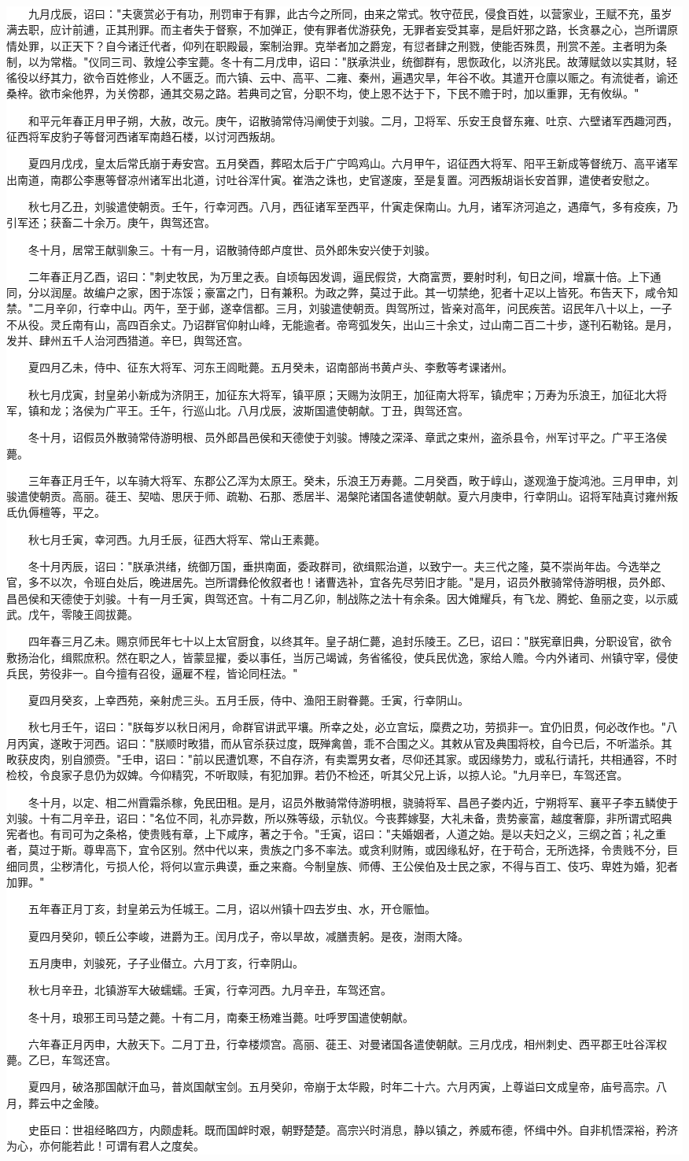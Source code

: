　　九月戊辰，诏曰："夫褒赏必于有功，刑罚审于有罪，此古今之所同，由来之常式。牧守莅民，侵食百姓，以营家业，王赋不充，虽岁满去职，应计前逋，正其刑罪。而主者失于督察，不加弹正，使有罪者优游获免，无罪者妄受其辜，是启奸邪之路，长贪暴之心，岂所谓原情处罪，以正天下？自今诸迁代者，仰列在职殿最，案制治罪。克举者加之爵宠，有愆者肆之刑戮，使能否殊贯，刑赏不差。主者明为条制，以为常楷。"仪同三司、敦煌公李宝薨。冬十有二月戊申，诏曰："朕承洪业，统御群有，思恢政化，以济兆民。故薄赋敛以实其财，轻徭役以纾其力，欲令百姓修业，人不匮乏。而六镇、云中、高平、二雍、秦州，遍遇灾旱，年谷不收。其遣开仓廪以赈之。有流徙者，谕还桑梓。欲市籴他界，为关傍郡，通其交易之路。若典司之官，分职不均，使上恩不达于下，下民不赡于时，加以重罪，无有攸纵。"

　　和平元年春正月甲子朔，大赦，改元。庚午，诏散骑常侍冯阐使于刘骏。二月，卫将军、乐安王良督东雍、吐京、六壁诸军西趣河西，征西将军皮豹子等督河西诸军南趋石楼，以讨河西叛胡。

　　夏四月戊戌，皇太后常氏崩于寿安宫。五月癸酉，葬昭太后于广宁鸣鸡山。六月甲午，诏征西大将军、阳平王新成等督统万、高平诸军出南道，南郡公李惠等督凉州诸军出北道，讨吐谷浑什寅。崔浩之诛也，史官遂废，至是复置。河西叛胡诣长安首罪，遣使者安慰之。

　　秋七月乙丑，刘骏遣使朝贡。壬午，行幸河西。八月，西征诸军至西平，什寅走保南山。九月，诸军济河追之，遇瘴气，多有疫疾，乃引军还；获畜二十余万。庚午，舆驾还宫。

　　冬十月，居常王献驯象三。十有一月，诏散骑侍郎卢度世、员外郎朱安兴使于刘骏。

　　二年春正月乙酉，诏曰："刺史牧民，为万里之表。自顷每因发调，逼民假贷，大商富贾，要射时利，旬日之间，增赢十倍。上下通同，分以润屋。故编户之家，困于冻馁；豪富之门，日有兼积。为政之弊，莫过于此。其一切禁绝，犯者十疋以上皆死。布告天下，咸令知禁。"二月辛卯，行幸中山。丙午，至于邺，遂幸信都。三月，刘骏遣使朝贡。舆驾所过，皆亲对高年，问民疾苦。诏民年八十以上，一子不从役。灵丘南有山，高四百余丈。乃诏群官仰射山峰，无能逾者。帝弯弧发矢，出山三十余丈，过山南二百二十步，遂刊石勒铭。是月，发并、肆州五千人治河西猎道。辛巳，舆驾还宫。

　　夏四月乙未，侍中、征东大将军、河东王闾毗薨。五月癸未，诏南部尚书黄卢头、李敷等考课诸州。

　　秋七月戊寅，封皇弟小新成为济阴王，加征东大将军，镇平原；天赐为汝阴王，加征南大将军，镇虎牢；万寿为乐浪王，加征北大将军，镇和龙；洛侯为广平王。壬午，行巡山北。八月戊辰，波斯国遣使朝献。丁丑，舆驾还宫。

　　冬十月，诏假员外散骑常侍游明根、员外郎昌邑侯和天德使于刘骏。博陵之深泽、章武之束州，盗杀县令，州军讨平之。广平王洛侯薨。

　　三年春正月壬午，以车骑大将军、东郡公乙浑为太原王。癸未，乐浪王万寿薨。二月癸酉，畋于崞山，遂观渔于旋鸿池。三月甲申，刘骏遣使朝贡。高丽。蓰王、契啮、思厌于师、疏勒、石那、悉居半、渴槃陀诸国各遣使朝献。夏六月庚申，行幸阴山。诏将军陆真讨雍州叛氐仇傉檀等，平之。

　　秋七月壬寅，幸河西。九月壬辰，征西大将军、常山王素薨。

　　冬十月丙辰，诏曰："朕承洪绪，统御万国，垂拱南面，委政群司，欲缉熙治道，以致宁一。夫三代之隆，莫不崇尚年齿。今选举之官，多不以次，令班白处后，晚进居先。岂所谓彝伦攸叙者也！诸曹选补，宜各先尽劳旧才能。"是月，诏员外散骑常侍游明根，员外郎、昌邑侯和天德使于刘骏。十有一月壬寅，舆驾还宫。十有二月乙卯，制战陈之法十有余条。因大傩耀兵，有飞龙、腾蛇、鱼丽之变，以示威武。戊午，零陵王闾拔薨。

　　四年春三月乙未。赐京师民年七十以上太官厨食，以终其年。皇子胡仁薨，追封乐陵王。乙巳，诏曰："朕宪章旧典，分职设官，欲令敷扬治化，缉熙庶积。然在职之人，皆蒙显擢，委以事任，当厉己竭诚，务省徭役，使兵民优逸，家给人赡。今内外诸司、州镇守宰，侵使兵民，劳役非一。自今擅有召役，逼雇不程，皆论同枉法。"

　　夏四月癸亥，上幸西苑，亲射虎三头。五月壬辰，侍中、渔阳王尉眷薨。壬寅，行幸阴山。

　　秋七月壬午，诏曰："朕每岁以秋日闲月，命群官讲武平壤。所幸之处，必立宫坛，糜费之功，劳损非一。宜仍旧贯，何必改作也。"八月丙寅，遂畋于河西。诏曰："朕顺时畋猎，而从官杀获过度，既殚禽兽，乖不合围之义。其敕从官及典围将校，自今已后，不听滥杀。其畋获皮肉，别自颁赍。"壬申，诏曰："前以民遭饥寒，不自存济，有卖鬻男女者，尽仰还其家。或因缘势力，或私行请托，共相通容，不时检校，令良家子息仍为奴婢。今仰精究，不听取赎，有犯加罪。若仍不检还，听其父兄上诉，以掠人论。"九月辛巳，车驾还宫。

　　冬十月，以定、相二州霣霜杀稼，免民田租。是月，诏员外散骑常侍游明根，骁骑将军、昌邑子娄内近，宁朔将军、襄平子李五鳞使于刘骏。十有二月辛丑，诏曰："名位不同，礼亦异数，所以殊等级，示轨仪。今丧葬嫁娶，大礼未备，贵势豪富，越度奢靡，非所谓式昭典宪者也。有司可为之条格，使贵贱有章，上下咸序，著之于令。"壬寅，诏曰："夫婚姻者，人道之始。是以夫妇之义，三纲之首；礼之重者，莫过于斯。尊卑高下，宜令区别。然中代以来，贵族之门多不率法。或贪利财贿，或因缘私好，在于苟合，无所选择，令贵贱不分，巨细同贯，尘秽清化，亏损人伦，将何以宣示典谟，垂之来裔。今制皇族、师傅、王公侯伯及士民之家，不得与百工、伎巧、卑姓为婚，犯者加罪。"

　　五年春正月丁亥，封皇弟云为任城王。二月，诏以州镇十四去岁虫、水，开仓赈恤。

　　夏四月癸卯，顿丘公李峻，进爵为王。闰月戊子，帝以旱故，减膳责躬。是夜，澍雨大降。

　　五月庚申，刘骏死，子子业僣立。六月丁亥，行幸阴山。

　　秋七月辛丑，北镇游军大破蠕蠕。壬寅，行幸河西。九月辛丑，车驾还宫。

　　冬十月，琅邪王司马楚之薨。十有二月，南秦王杨难当薨。吐呼罗国遣使朝献。

　　六年春正月丙申，大赦天下。二月丁丑，行幸楼烦宫。高丽、蓰王、对曼诸国各遣使朝献。三月戊戌，相州刺史、西平郡王吐谷浑权薨。乙巳，车驾还宫。

　　夏四月，破洛那国献汗血马，普岚国献宝剑。五月癸卯，帝崩于太华殿，时年二十六。六月丙寅，上尊谥曰文成皇帝，庙号高宗。八月，葬云中之金陵。

　　史臣曰：世祖经略四方，内颇虚耗。既而国衅时艰，朝野楚楚。高宗兴时消息，静以镇之，养威布德，怀缉中外。自非机悟深裕，矜济为心，亦何能若此！可谓有君人之度矣。